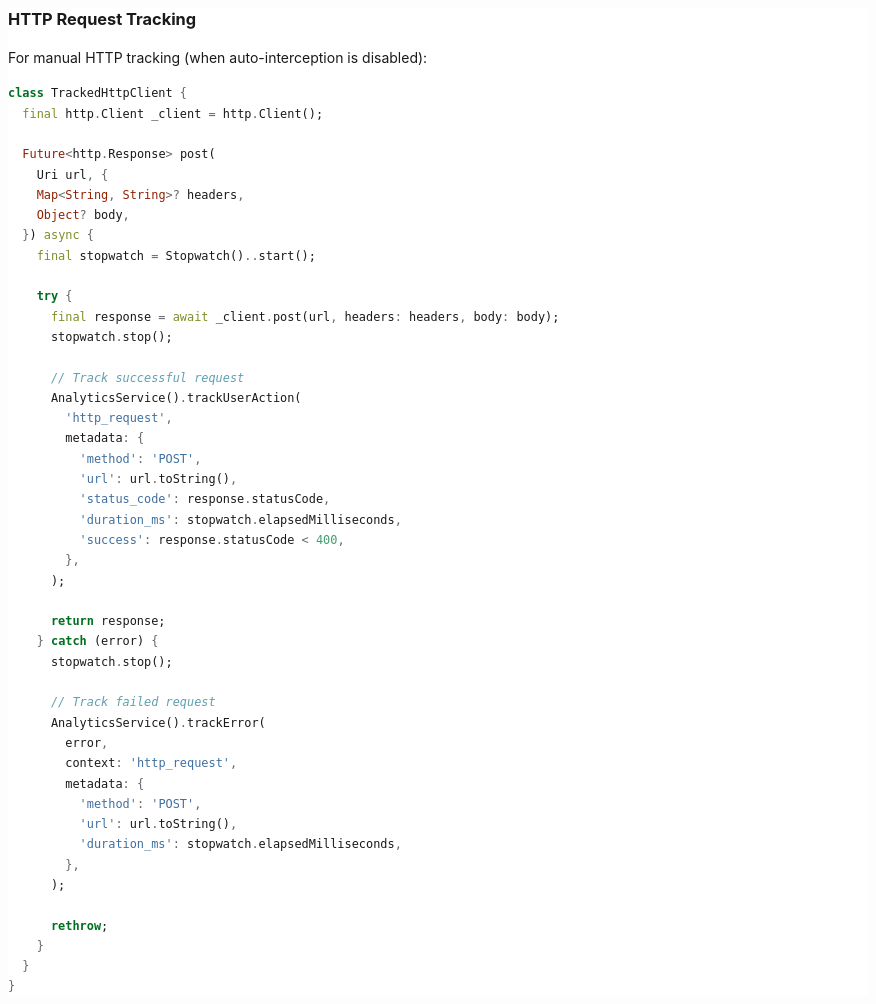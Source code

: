### HTTP Request Tracking

For manual HTTP tracking (when auto-interception is disabled):

```dart
class TrackedHttpClient {
  final http.Client _client = http.Client();
  
  Future<http.Response> post(
    Uri url, {
    Map<String, String>? headers,
    Object? body,
  }) async {
    final stopwatch = Stopwatch()..start();
    
    try {
      final response = await _client.post(url, headers: headers, body: body);
      stopwatch.stop();
      
      // Track successful request
      AnalyticsService().trackUserAction(
        'http_request',
        metadata: {
          'method': 'POST',
          'url': url.toString(),
          'status_code': response.statusCode,
          'duration_ms': stopwatch.elapsedMilliseconds,
          'success': response.statusCode < 400,
        },
      );
      
      return response;
    } catch (error) {
      stopwatch.stop();
      
      // Track failed request
      AnalyticsService().trackError(
        error,
        context: 'http_request',
        metadata: {
          'method': 'POST',
          'url': url.toString(),
          'duration_ms': stopwatch.elapsedMilliseconds,
        },
      );
      
      rethrow;
    }
  }
}
```
